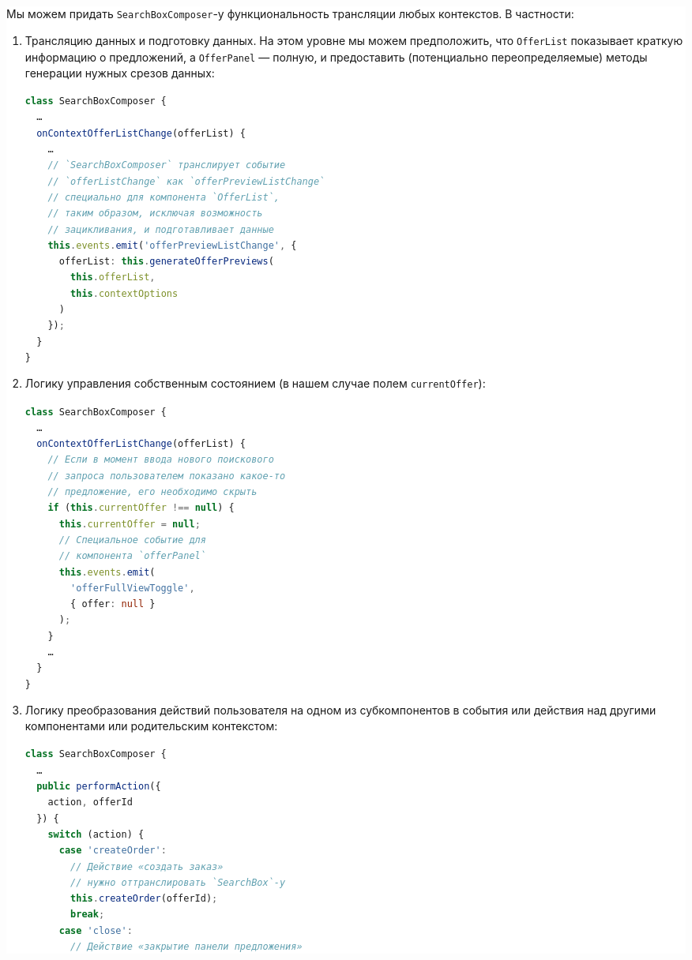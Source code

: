 
Мы можем придать `SearchBoxComposer`-у функциональность трансляции любых контекстов. В частности:

  1. Трансляцию данных и подготовку данных. На этом уровне мы можем предположить, что `OfferList` показывает краткую информацию о предложений, а `OfferPanel` — полную, и предоставить (потенциально переопределяемые) методы генерации нужных срезов данных:

      ```typescript
      class SearchBoxComposer {
        …
        onContextOfferListChange(offerList) {
          …
          // `SearchBoxComposer` транслирует событие
          // `offerListChange` как `offerPreviewListChange`
          // специально для компонента `OfferList`,
          // таким образом, исключая возможность 
          // зацикливания, и подготавливает данные
          this.events.emit('offerPreviewListChange', {
            offerList: this.generateOfferPreviews(
              this.offerList,
              this.contextOptions
            )
          });
        }
      }
      ```

  2. Логику управления собственным состоянием (в нашем случае полем `currentOffer`):

      ```typescript
      class SearchBoxComposer {
        …
        onContextOfferListChange(offerList) {
          // Если в момент ввода нового поискового
          // запроса пользователем показано какое-то
          // предложение, его необходимо скрыть
          if (this.currentOffer !== null) {
            this.currentOffer = null;
            // Специальное событие для
            // компонента `offerPanel`
            this.events.emit(
              'offerFullViewToggle', 
              { offer: null }
            );
          }
          …
        }
      }
      ```

  3. Логику преобразования действий пользователя на одном из субкомпонентов в события или действия над другими компонентами или родительским контекстом:
  
      ```typescript
      class SearchBoxComposer {
        …
        public performAction({
          action, offerId
        }) {
          switch (action) {
            case 'createOrder':
              // Действие «создать заказ»
              // нужно оттранслировать `SearchBox`-у
              this.createOrder(offerId);
              break;
            case 'close':
              // Действие «закрытие панели предложения»